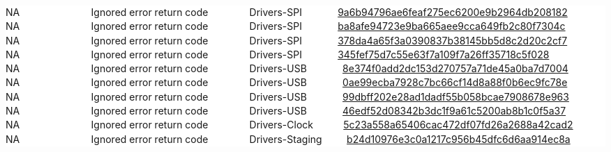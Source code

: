 NA&nbsp;&nbsp;&nbsp;&nbsp;&nbsp;&nbsp;&nbsp;&nbsp;&nbsp;&nbsp;&nbsp;&nbsp;&nbsp;&nbsp;&nbsp;&nbsp;&nbsp;&nbsp;&nbsp;&nbsp;&nbsp;&nbsp;&nbsp;&nbsp;&nbsp;&nbsp;Ignored&nbsp;error&nbsp;return&nbsp;code&nbsp;&nbsp;&nbsp;&nbsp;&nbsp;&nbsp;&nbsp;&nbsp;&nbsp;&nbsp;&nbsp;&nbsp;&nbsp;&nbsp;&nbsp;Drivers-SPI&nbsp;&nbsp;&nbsp;&nbsp;&nbsp;&nbsp;&nbsp;&nbsp;&nbsp;&nbsp;&nbsp;&nbsp;&nbsp;[9a6b94796ae6feaf275ec6200e9b2964db208182](https://git.kernel.org/pub/scm/linux/kernel/git/torvalds/linux.git/commit/?id=9a6b94796ae6feaf275ec6200e9b2964db208182)
NA&nbsp;&nbsp;&nbsp;&nbsp;&nbsp;&nbsp;&nbsp;&nbsp;&nbsp;&nbsp;&nbsp;&nbsp;&nbsp;&nbsp;&nbsp;&nbsp;&nbsp;&nbsp;&nbsp;&nbsp;&nbsp;&nbsp;&nbsp;&nbsp;&nbsp;&nbsp;Ignored&nbsp;error&nbsp;return&nbsp;code&nbsp;&nbsp;&nbsp;&nbsp;&nbsp;&nbsp;&nbsp;&nbsp;&nbsp;&nbsp;&nbsp;&nbsp;&nbsp;&nbsp;&nbsp;Drivers-SPI&nbsp;&nbsp;&nbsp;&nbsp;&nbsp;&nbsp;&nbsp;&nbsp;&nbsp;&nbsp;&nbsp;&nbsp;&nbsp;[ba8afe94723e9ba665aee9cca649fb2c80f7304c](https://git.kernel.org/pub/scm/linux/kernel/git/torvalds/linux.git/commit/?id=ba8afe94723e9ba665aee9cca649fb2c80f7304c)
NA&nbsp;&nbsp;&nbsp;&nbsp;&nbsp;&nbsp;&nbsp;&nbsp;&nbsp;&nbsp;&nbsp;&nbsp;&nbsp;&nbsp;&nbsp;&nbsp;&nbsp;&nbsp;&nbsp;&nbsp;&nbsp;&nbsp;&nbsp;&nbsp;&nbsp;&nbsp;Ignored&nbsp;error&nbsp;return&nbsp;code&nbsp;&nbsp;&nbsp;&nbsp;&nbsp;&nbsp;&nbsp;&nbsp;&nbsp;&nbsp;&nbsp;&nbsp;&nbsp;&nbsp;&nbsp;Drivers-SPI&nbsp;&nbsp;&nbsp;&nbsp;&nbsp;&nbsp;&nbsp;&nbsp;&nbsp;&nbsp;&nbsp;&nbsp;&nbsp;[378da4a65f3a0390837b38145bb5d8c2d20c2cf7](https://git.kernel.org/pub/scm/linux/kernel/git/torvalds/linux.git/commit/?id=378da4a65f3a0390837b38145bb5d8c2d20c2cf7)
NA&nbsp;&nbsp;&nbsp;&nbsp;&nbsp;&nbsp;&nbsp;&nbsp;&nbsp;&nbsp;&nbsp;&nbsp;&nbsp;&nbsp;&nbsp;&nbsp;&nbsp;&nbsp;&nbsp;&nbsp;&nbsp;&nbsp;&nbsp;&nbsp;&nbsp;&nbsp;Ignored&nbsp;error&nbsp;return&nbsp;code&nbsp;&nbsp;&nbsp;&nbsp;&nbsp;&nbsp;&nbsp;&nbsp;&nbsp;&nbsp;&nbsp;&nbsp;&nbsp;&nbsp;&nbsp;Drivers-SPI&nbsp;&nbsp;&nbsp;&nbsp;&nbsp;&nbsp;&nbsp;&nbsp;&nbsp;&nbsp;&nbsp;&nbsp;&nbsp;[345fef75d7c55e63f7a109f7a26ff35718c5f028](https://git.kernel.org/pub/scm/linux/kernel/git/torvalds/linux.git/commit/?id=345fef75d7c55e63f7a109f7a26ff35718c5f028)
NA&nbsp;&nbsp;&nbsp;&nbsp;&nbsp;&nbsp;&nbsp;&nbsp;&nbsp;&nbsp;&nbsp;&nbsp;&nbsp;&nbsp;&nbsp;&nbsp;&nbsp;&nbsp;&nbsp;&nbsp;&nbsp;&nbsp;&nbsp;&nbsp;&nbsp;&nbsp;Ignored&nbsp;error&nbsp;return&nbsp;code&nbsp;&nbsp;&nbsp;&nbsp;&nbsp;&nbsp;&nbsp;&nbsp;&nbsp;&nbsp;&nbsp;&nbsp;&nbsp;&nbsp;&nbsp;Drivers-USB&nbsp;&nbsp;&nbsp;&nbsp;&nbsp;&nbsp;&nbsp;&nbsp;&nbsp;&nbsp;&nbsp;&nbsp;&nbsp;[8e374f0add2dc153d270757a71de45a0ba7d7004](https://git.kernel.org/pub/scm/linux/kernel/git/torvalds/linux.git/commit/?id=8e374f0add2dc153d270757a71de45a0ba7d7004)
NA&nbsp;&nbsp;&nbsp;&nbsp;&nbsp;&nbsp;&nbsp;&nbsp;&nbsp;&nbsp;&nbsp;&nbsp;&nbsp;&nbsp;&nbsp;&nbsp;&nbsp;&nbsp;&nbsp;&nbsp;&nbsp;&nbsp;&nbsp;&nbsp;&nbsp;&nbsp;Ignored&nbsp;error&nbsp;return&nbsp;code&nbsp;&nbsp;&nbsp;&nbsp;&nbsp;&nbsp;&nbsp;&nbsp;&nbsp;&nbsp;&nbsp;&nbsp;&nbsp;&nbsp;&nbsp;Drivers-USB&nbsp;&nbsp;&nbsp;&nbsp;&nbsp;&nbsp;&nbsp;&nbsp;&nbsp;&nbsp;&nbsp;&nbsp;&nbsp;[0ae99ecba7928c7bc66cf14d8a88f0b6ec9fc78e](https://git.kernel.org/pub/scm/linux/kernel/git/torvalds/linux.git/commit/?id=0ae99ecba7928c7bc66cf14d8a88f0b6ec9fc78e)
NA&nbsp;&nbsp;&nbsp;&nbsp;&nbsp;&nbsp;&nbsp;&nbsp;&nbsp;&nbsp;&nbsp;&nbsp;&nbsp;&nbsp;&nbsp;&nbsp;&nbsp;&nbsp;&nbsp;&nbsp;&nbsp;&nbsp;&nbsp;&nbsp;&nbsp;&nbsp;Ignored&nbsp;error&nbsp;return&nbsp;code&nbsp;&nbsp;&nbsp;&nbsp;&nbsp;&nbsp;&nbsp;&nbsp;&nbsp;&nbsp;&nbsp;&nbsp;&nbsp;&nbsp;&nbsp;Drivers-USB&nbsp;&nbsp;&nbsp;&nbsp;&nbsp;&nbsp;&nbsp;&nbsp;&nbsp;&nbsp;&nbsp;&nbsp;&nbsp;[99dbff202e28ad1dadf55b058bcae7908678e963](https://git.kernel.org/pub/scm/linux/kernel/git/torvalds/linux.git/commit/?id=99dbff202e28ad1dadf55b058bcae7908678e963)
NA&nbsp;&nbsp;&nbsp;&nbsp;&nbsp;&nbsp;&nbsp;&nbsp;&nbsp;&nbsp;&nbsp;&nbsp;&nbsp;&nbsp;&nbsp;&nbsp;&nbsp;&nbsp;&nbsp;&nbsp;&nbsp;&nbsp;&nbsp;&nbsp;&nbsp;&nbsp;Ignored&nbsp;error&nbsp;return&nbsp;code&nbsp;&nbsp;&nbsp;&nbsp;&nbsp;&nbsp;&nbsp;&nbsp;&nbsp;&nbsp;&nbsp;&nbsp;&nbsp;&nbsp;&nbsp;Drivers-USB&nbsp;&nbsp;&nbsp;&nbsp;&nbsp;&nbsp;&nbsp;&nbsp;&nbsp;&nbsp;&nbsp;&nbsp;&nbsp;[46edf52d08342b3dc1f9a61c5200ab8b1c0f5a37](https://git.kernel.org/pub/scm/linux/kernel/git/torvalds/linux.git/commit/?id=46edf52d08342b3dc1f9a61c5200ab8b1c0f5a37)
NA&nbsp;&nbsp;&nbsp;&nbsp;&nbsp;&nbsp;&nbsp;&nbsp;&nbsp;&nbsp;&nbsp;&nbsp;&nbsp;&nbsp;&nbsp;&nbsp;&nbsp;&nbsp;&nbsp;&nbsp;&nbsp;&nbsp;&nbsp;&nbsp;&nbsp;&nbsp;Ignored&nbsp;error&nbsp;return&nbsp;code&nbsp;&nbsp;&nbsp;&nbsp;&nbsp;&nbsp;&nbsp;&nbsp;&nbsp;&nbsp;&nbsp;&nbsp;&nbsp;&nbsp;&nbsp;Drivers-Clock&nbsp;&nbsp;&nbsp;&nbsp;&nbsp;&nbsp;&nbsp;&nbsp;&nbsp;&nbsp;&nbsp;[5c23a558a65406cac472df07fd26a2688a42cad2](https://git.kernel.org/pub/scm/linux/kernel/git/torvalds/linux.git/commit/?id=5c23a558a65406cac472df07fd26a2688a42cad2)
NA&nbsp;&nbsp;&nbsp;&nbsp;&nbsp;&nbsp;&nbsp;&nbsp;&nbsp;&nbsp;&nbsp;&nbsp;&nbsp;&nbsp;&nbsp;&nbsp;&nbsp;&nbsp;&nbsp;&nbsp;&nbsp;&nbsp;&nbsp;&nbsp;&nbsp;&nbsp;Ignored&nbsp;error&nbsp;return&nbsp;code&nbsp;&nbsp;&nbsp;&nbsp;&nbsp;&nbsp;&nbsp;&nbsp;&nbsp;&nbsp;&nbsp;&nbsp;&nbsp;&nbsp;&nbsp;Drivers-Staging&nbsp;&nbsp;&nbsp;&nbsp;&nbsp;&nbsp;&nbsp;&nbsp;&nbsp;[b24d10976e3c0a1217c956b45dfc6d6aa914ec8a](https://git.kernel.org/pub/scm/linux/kernel/git/torvalds/linux.git/commit/?id=b24d10976e3c0a1217c956b45dfc6d6aa914ec8a)